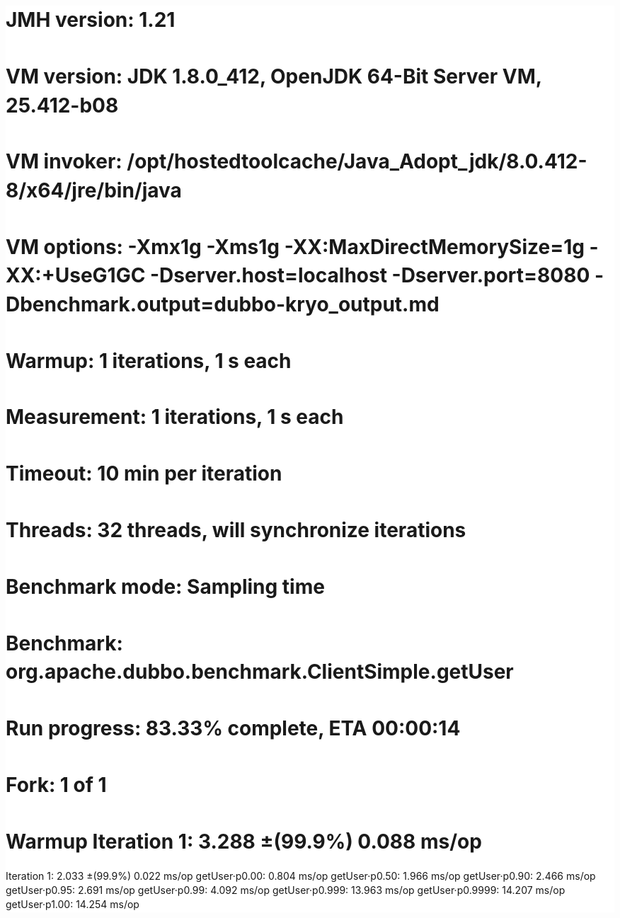 
# JMH version: 1.21
# VM version: JDK 1.8.0_412, OpenJDK 64-Bit Server VM, 25.412-b08
# VM invoker: /opt/hostedtoolcache/Java_Adopt_jdk/8.0.412-8/x64/jre/bin/java
# VM options: -Xmx1g -Xms1g -XX:MaxDirectMemorySize=1g -XX:+UseG1GC -Dserver.host=localhost -Dserver.port=8080 -Dbenchmark.output=dubbo-kryo_output.md
# Warmup: 1 iterations, 1 s each
# Measurement: 1 iterations, 1 s each
# Timeout: 10 min per iteration
# Threads: 32 threads, will synchronize iterations
# Benchmark mode: Sampling time
# Benchmark: org.apache.dubbo.benchmark.ClientSimple.getUser

# Run progress: 83.33% complete, ETA 00:00:14
# Fork: 1 of 1
# Warmup Iteration   1: 3.288 ±(99.9%) 0.088 ms/op
Iteration   1: 2.033 ±(99.9%) 0.022 ms/op
                 getUser·p0.00:   0.804 ms/op
                 getUser·p0.50:   1.966 ms/op
                 getUser·p0.90:   2.466 ms/op
                 getUser·p0.95:   2.691 ms/op
                 getUser·p0.99:   4.092 ms/op
                 getUser·p0.999:  13.963 ms/op
                 getUser·p0.9999: 14.207 ms/op
                 getUser·p1.00:   14.254 ms/op



